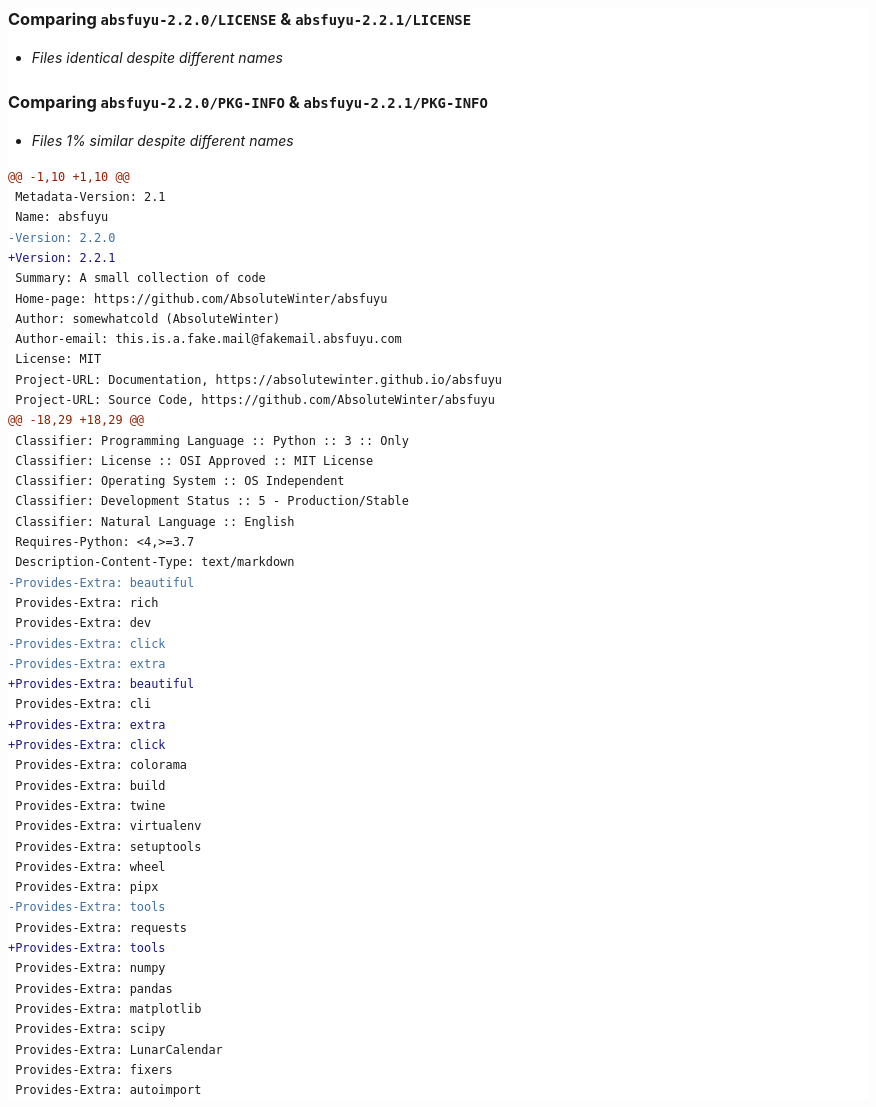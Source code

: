 ### Comparing `absfuyu-2.2.0/LICENSE` & `absfuyu-2.2.1/LICENSE`

 * *Files identical despite different names*

### Comparing `absfuyu-2.2.0/PKG-INFO` & `absfuyu-2.2.1/PKG-INFO`

 * *Files 1% similar despite different names*

```diff
@@ -1,10 +1,10 @@
 Metadata-Version: 2.1
 Name: absfuyu
-Version: 2.2.0
+Version: 2.2.1
 Summary: A small collection of code
 Home-page: https://github.com/AbsoluteWinter/absfuyu
 Author: somewhatcold (AbsoluteWinter)
 Author-email: this.is.a.fake.mail@fakemail.absfuyu.com
 License: MIT
 Project-URL: Documentation, https://absolutewinter.github.io/absfuyu
 Project-URL: Source Code, https://github.com/AbsoluteWinter/absfuyu
@@ -18,29 +18,29 @@
 Classifier: Programming Language :: Python :: 3 :: Only
 Classifier: License :: OSI Approved :: MIT License
 Classifier: Operating System :: OS Independent
 Classifier: Development Status :: 5 - Production/Stable
 Classifier: Natural Language :: English
 Requires-Python: <4,>=3.7
 Description-Content-Type: text/markdown
-Provides-Extra: beautiful
 Provides-Extra: rich
 Provides-Extra: dev
-Provides-Extra: click
-Provides-Extra: extra
+Provides-Extra: beautiful
 Provides-Extra: cli
+Provides-Extra: extra
+Provides-Extra: click
 Provides-Extra: colorama
 Provides-Extra: build
 Provides-Extra: twine
 Provides-Extra: virtualenv
 Provides-Extra: setuptools
 Provides-Extra: wheel
 Provides-Extra: pipx
-Provides-Extra: tools
 Provides-Extra: requests
+Provides-Extra: tools
 Provides-Extra: numpy
 Provides-Extra: pandas
 Provides-Extra: matplotlib
 Provides-Extra: scipy
 Provides-Extra: LunarCalendar
 Provides-Extra: fixers
 Provides-Extra: autoimport
```
